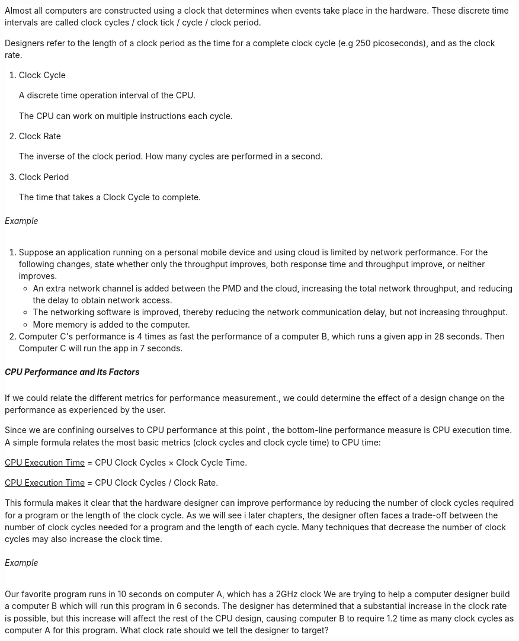 Almost all computers are constructed using a clock that determines when events take place in the hardware. These discrete time intervals are called clock cycles / clock tick / cycle / clock period.

Designers refer to the length of a clock period as the time for a complete clock cycle (e.g 250 picoseconds), and as the clock rate.

1. Clock Cycle

   A discrete time operation interval of the CPU.

   The CPU can work on multiple instructions each cycle.

2. Clock Rate

   The inverse of the clock period. How many cycles are performed in a second.

2. Clock Period

   The time that takes a Clock Cycle to complete.



###### Example

1. Suppose an application running on a personal mobile device and using cloud is limited by network performance. For the following changes, state whether only the throughput improves, both response time and throughput improve, or neither improves.
   - An extra network channel is added between the PMD and the cloud, increasing the total network throughput, and reducing the delay to obtain network access.
   - The networking software is improved, thereby reducing the network communication delay, but not increasing throughput.
   - More memory is added to the computer.
2. Computer C's performance is 4 times as fast the performance of a computer B, which runs a given app in 28 seconds. Then Computer C will run the app in 7 seconds.



##### CPU Performance and its Factors

If we could relate the different metrics for performance measurement., we could determine the effect of a design change on the performance as experienced by the user.

Since we are confining ourselves to CPU performance at this point , the bottom-line performance measure is CPU execution time. A simple formula relates the most basic metrics (clock cycles and clock cycle time) to CPU time:

<u>CPU Execution Time</u> = CPU Clock Cycles $\times$ Clock Cycle Time.

<u>CPU Execution Time</u> = CPU Clock Cycles $/$ Clock Rate.

This formula makes it clear that the hardware designer can improve performance by reducing the number of clock cycles required for a program or the length of the clock cycle. As we will see i later chapters, the designer often faces a trade-off between the number of clock cycles needed for a program and the length of each cycle. Many techniques that decrease the number of clock cycles may also increase the clock time.

###### Example

Our favorite program runs in 10 seconds on computer A, which has a 2GHz clock We are trying to help a computer designer build a computer B which will run this program in 6 seconds. The designer has determined that a substantial increase in the clock rate is possible, but this increase will affect the rest of the CPU design, causing computer B to require 1.2 time as many clock cycles as computer A for this program. What clock rate should we tell the designer to target?
